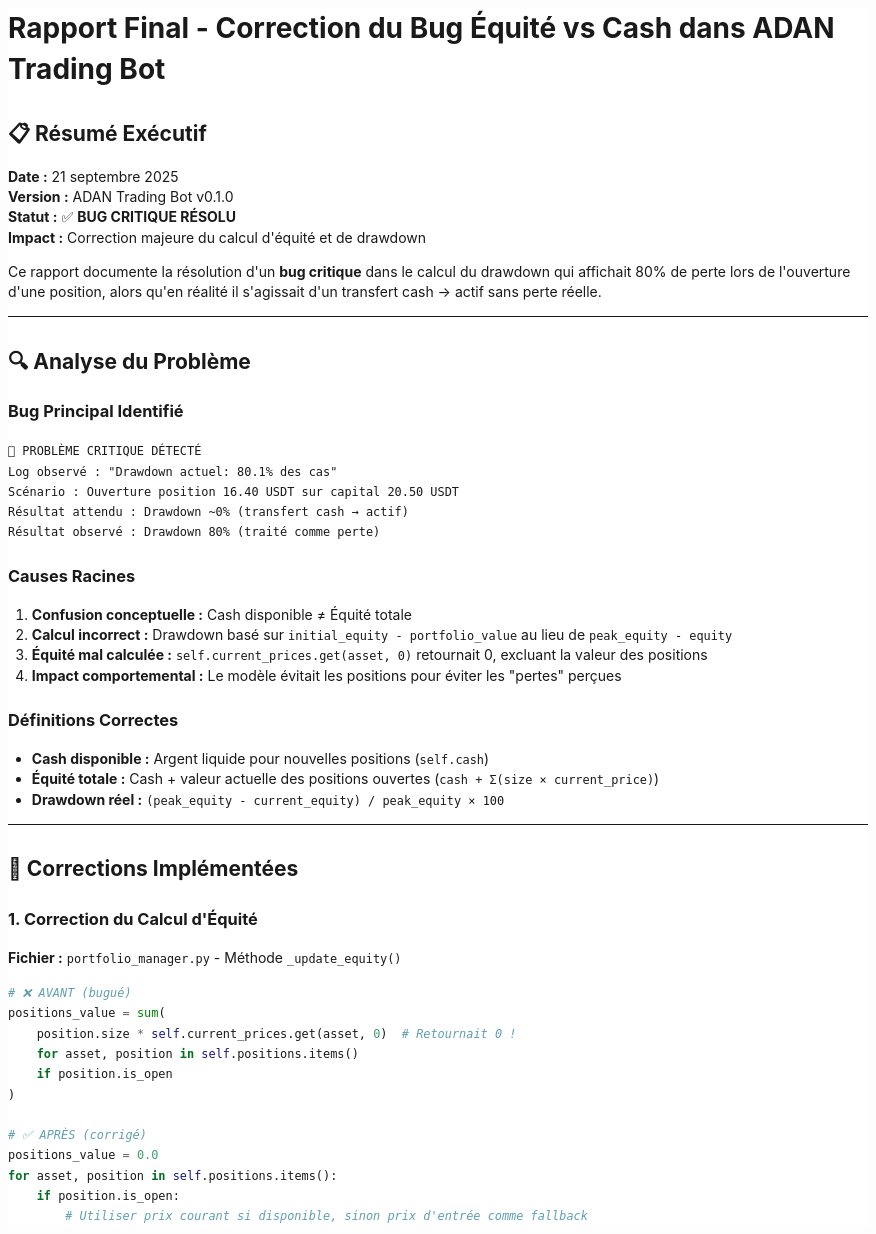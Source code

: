 # Rapport Final - Correction du Bug Équité vs Cash dans ADAN Trading Bot

## 📋 Résumé Exécutif

**Date :** 21 septembre 2025  
**Version :** ADAN Trading Bot v0.1.0  
**Statut :** ✅ **BUG CRITIQUE RÉSOLU**  
**Impact :** Correction majeure du calcul d'équité et de drawdown  

Ce rapport documente la résolution d'un **bug critique** dans le calcul du drawdown qui affichait 80% de perte lors de l'ouverture d'une position, alors qu'en réalité il s'agissait d'un transfert cash → actif sans perte réelle.

---

## 🔍 Analyse du Problème

### **Bug Principal Identifié**
```
🚨 PROBLÈME CRITIQUE DÉTECTÉ
Log observé : "Drawdown actuel: 80.1% des cas"
Scénario : Ouverture position 16.40 USDT sur capital 20.50 USDT
Résultat attendu : Drawdown ~0% (transfert cash → actif)
Résultat observé : Drawdown 80% (traité comme perte)
```

### **Causes Racines**
1. **Confusion conceptuelle :** Cash disponible ≠ Équité totale
2. **Calcul incorrect :** Drawdown basé sur `initial_equity - portfolio_value` au lieu de `peak_equity - equity`  
3. **Équité mal calculée :** `self.current_prices.get(asset, 0)` retournait 0, excluant la valeur des positions
4. **Impact comportemental :** Le modèle évitait les positions pour éviter les "pertes" perçues

### **Définitions Correctes**
- **Cash disponible :** Argent liquide pour nouvelles positions (`self.cash`)
- **Équité totale :** Cash + valeur actuelle des positions ouvertes (`cash + Σ(size × current_price)`)
- **Drawdown réel :** `(peak_equity - current_equity) / peak_equity × 100`

---

## 🔧 Corrections Implémentées

### **1. Correction du Calcul d'Équité**
**Fichier :** `portfolio_manager.py` - Méthode `_update_equity()`

```python
# ❌ AVANT (bugué)
positions_value = sum(
    position.size * self.current_prices.get(asset, 0)  # Retournait 0 !
    for asset, position in self.positions.items()
    if position.is_open
)

# ✅ APRÈS (corrigé)
positions_value = 0.0
for asset, position in self.positions.items():
    if position.is_open:
        # Utiliser prix courant si disponible, sinon prix d'entrée comme fallback
```